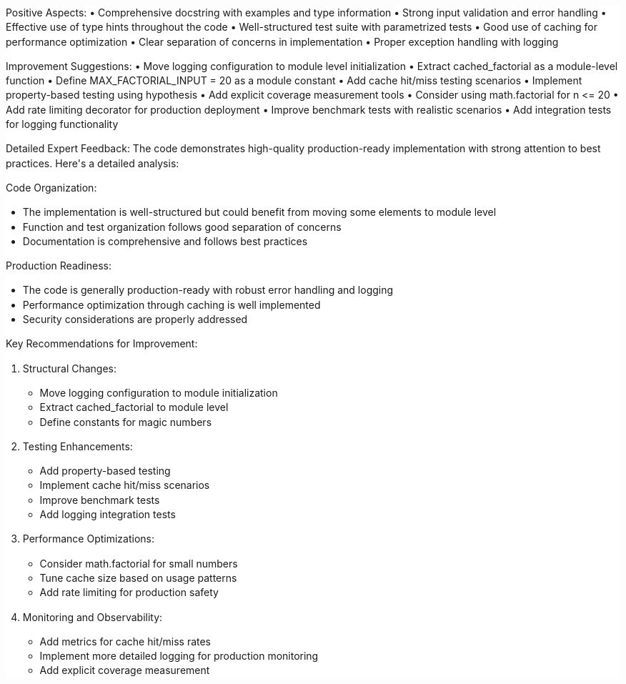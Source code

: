 Positive Aspects:
• Comprehensive docstring with examples and type information
• Strong input validation and error handling
• Effective use of type hints throughout the code
• Well-structured test suite with parametrized tests
• Good use of caching for performance optimization
• Clear separation of concerns in implementation
• Proper exception handling with logging

Improvement Suggestions:
• Move logging configuration to module level initialization
• Extract cached_factorial as a module-level function
• Define MAX_FACTORIAL_INPUT = 20 as a module constant
• Add cache hit/miss testing scenarios
• Implement property-based testing using hypothesis
• Add explicit coverage measurement tools
• Consider using math.factorial for n <= 20
• Add rate limiting decorator for production deployment
• Improve benchmark tests with realistic scenarios
• Add integration tests for logging functionality

Detailed Expert Feedback:
The code demonstrates high-quality production-ready implementation with strong attention to best practices. Here's a detailed analysis:

Code Organization:
- The implementation is well-structured but could benefit from moving some elements to module level
- Function and test organization follows good separation of concerns
- Documentation is comprehensive and follows best practices

Production Readiness:
- The code is generally production-ready with robust error handling and logging
- Performance optimization through caching is well implemented
- Security considerations are properly addressed

Key Recommendations for Improvement:
1. Structural Changes:
   - Move logging configuration to module initialization
   - Extract cached_factorial to module level
   - Define constants for magic numbers

2. Testing Enhancements:
   - Add property-based testing
   - Implement cache hit/miss scenarios
   - Improve benchmark tests
   - Add logging integration tests

3. Performance Optimizations:
   - Consider math.factorial for small numbers
   - Tune cache size based on usage patterns
   - Add rate limiting for production safety

4. Monitoring and Observability:
   - Add metrics for cache hit/miss rates
   - Implement more detailed logging for production monitoring
   - Add explicit coverage measurement
